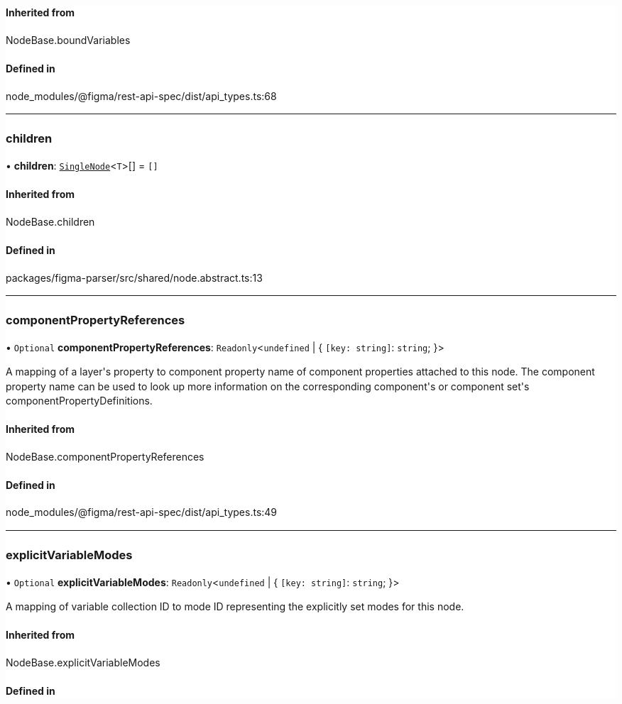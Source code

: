 #### Inherited from

NodeBase.boundVariables

#### Defined in

node_modules/@figma/rest-api-spec/dist/api_types.ts:68

___

### children

• **children**: [`SingleNode`](document.SingleNode.md)\<`T`\>[] = `[]`

#### Inherited from

NodeBase.children

#### Defined in

packages/figma-parser/src/shared/node.abstract.ts:13

___

### componentPropertyReferences

• `Optional` **componentPropertyReferences**: `Readonly`\<`undefined` \| \{ `[key: string]`: `string`;  }\>

A mapping of a layer's property to component property name of component properties attached to
this node. The component property name can be used to look up more information on the
corresponding component's or component set's componentPropertyDefinitions.

#### Inherited from

NodeBase.componentPropertyReferences

#### Defined in

node_modules/@figma/rest-api-spec/dist/api_types.ts:49

___

### explicitVariableModes

• `Optional` **explicitVariableModes**: `Readonly`\<`undefined` \| \{ `[key: string]`: `string`;  }\>

A mapping of variable collection ID to mode ID representing the explicitly set modes for this
node.

#### Inherited from

NodeBase.explicitVariableModes

#### Defined in

